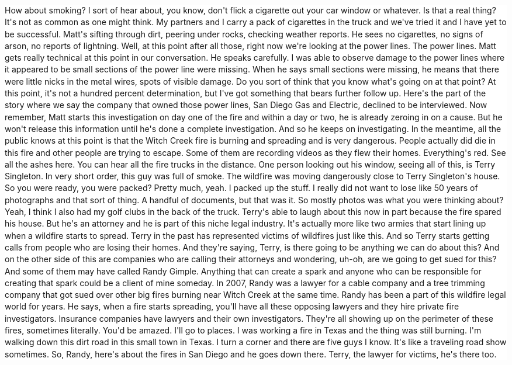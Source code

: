 How about smoking?
I sort of hear about, you know, don't flick a cigarette out your car window or whatever.
Is that a real thing?
It's not as common as one might think.
My partners and I carry a pack of cigarettes in the truck and we've tried it and I have yet to be successful.
Matt's sifting through dirt, peering under rocks, checking weather reports.
He sees no cigarettes, no signs of arson, no reports of lightning.
Well, at this point after all those, right now we're looking at the power lines.
The power lines.
Matt gets really technical at this point in our conversation.
He speaks carefully.
I was able to observe damage to the power lines where it appeared to be small sections of the power line were missing.
When he says small sections were missing, he means that there were little nicks in the metal wires, spots of visible damage.
Do you sort of think that you know what's going on at that point?
At this point, it's not a hundred percent determination, but I've got something that bears further follow up.
Here's the part of the story where we say the company that owned those power lines,
San Diego Gas and Electric, declined to be interviewed.
Now remember, Matt starts this investigation on day one of the fire and within a day or two, he is already zeroing in on a cause.
But he won't release this information until he's done a complete investigation.
And so he keeps on investigating.
In the meantime, all the public knows at this point is that the Witch Creek fire is burning and spreading and is very dangerous.
People actually did die in this fire and other people are trying to escape.
Some of them are recording videos as they flew their homes.
Everything's red. See all the ashes here.
You can hear all the fire trucks in the distance.
One person looking out his window, seeing all of this, is Terry Singleton.
In very short order, this guy was full of smoke.
The wildfire was moving dangerously close to Terry Singleton's house.
So you were ready, you were packed?
Pretty much, yeah. I packed up the stuff.
I really did not want to lose like 50 years of photographs and that sort of thing.
A handful of documents, but that was it.
So mostly photos was what you were thinking about?
Yeah, I think I also had my golf clubs in the back of the truck.
Terry's able to laugh about this now in part because the fire spared his house.
But he's an attorney and he is part of this niche legal industry.
It's actually more like two armies that start lining up when a wildfire starts to spread.
Terry in the past has represented victims of wildfires just like this.
And so Terry starts getting calls from people who are losing their homes.
And they're saying, Terry, is there going to be anything we can do about this?
And on the other side of this are companies who are calling their attorneys and wondering,
uh-oh, are we going to get sued for this?
And some of them may have called Randy Gimple.
Anything that can create a spark and anyone who can be responsible for creating that spark could be a client of mine someday.
In 2007, Randy was a lawyer for a cable company and a tree trimming company
that got sued over other big fires burning near Witch Creek at the same time.
Randy has been a part of this wildfire legal world for years.
He says, when a fire starts spreading, you'll have all these opposing lawyers
and they hire private fire investigators.
Insurance companies have lawyers and their own investigators.
They're all showing up on the perimeter of these fires, sometimes literally.
You'd be amazed. I'll go to places. I was working a fire in Texas and the thing was still burning.
I'm walking down this dirt road in this small town in Texas.
I turn a corner and there are five guys I know.
It's like a traveling road show sometimes.
So, Randy, here's about the fires in San Diego and he goes down there.
Terry, the lawyer for victims, he's there too.